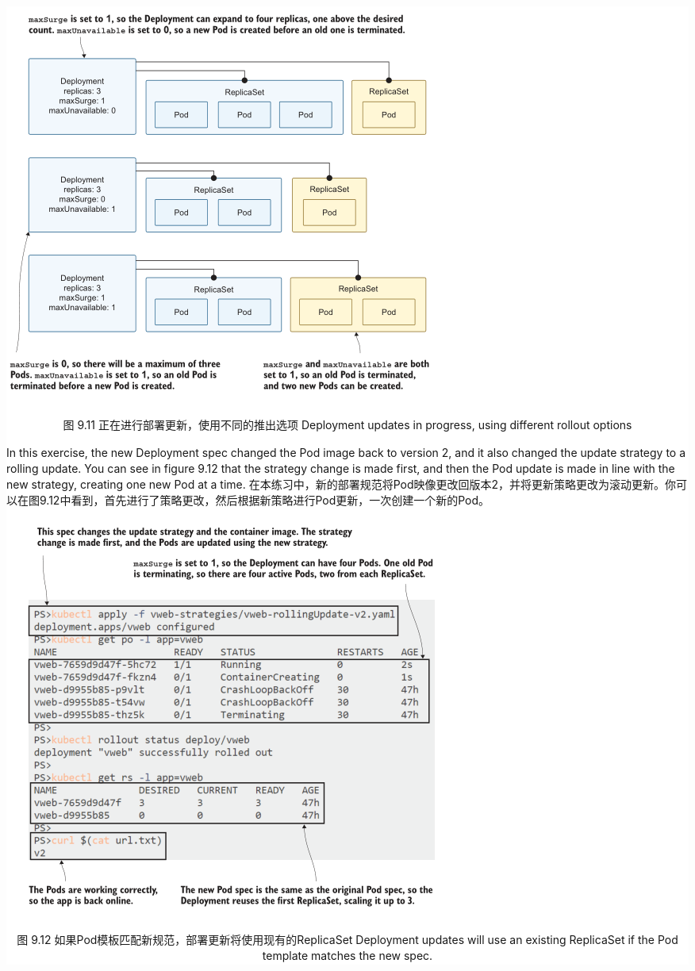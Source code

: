 ![图9.11](.\images\Figure9.11.png)
<center>图 9.11 正在进行部署更新，使用不同的推出选项 Deployment updates in progress, using different rollout options</center>

In this exercise, the new Deployment spec changed the Pod image back to version 2, and it also changed the update strategy to a rolling update. You can see in figure 9.12 that the strategy change is made first, and then the Pod update is made in line with the new strategy, creating one new Pod at a time.
在本练习中，新的部署规范将Pod映像更改回版本2，并将更新策略更改为滚动更新。你可以在图9.12中看到，首先进行了策略更改，然后根据新策略进行Pod更新，一次创建一个新的Pod。

![图9.12](.\images\Figure9.12.png)
<center>图 9.12 如果Pod模板匹配新规范，部署更新将使用现有的ReplicaSet Deployment updates will use an existing ReplicaSet if the Pod template matches the new spec.</center>

